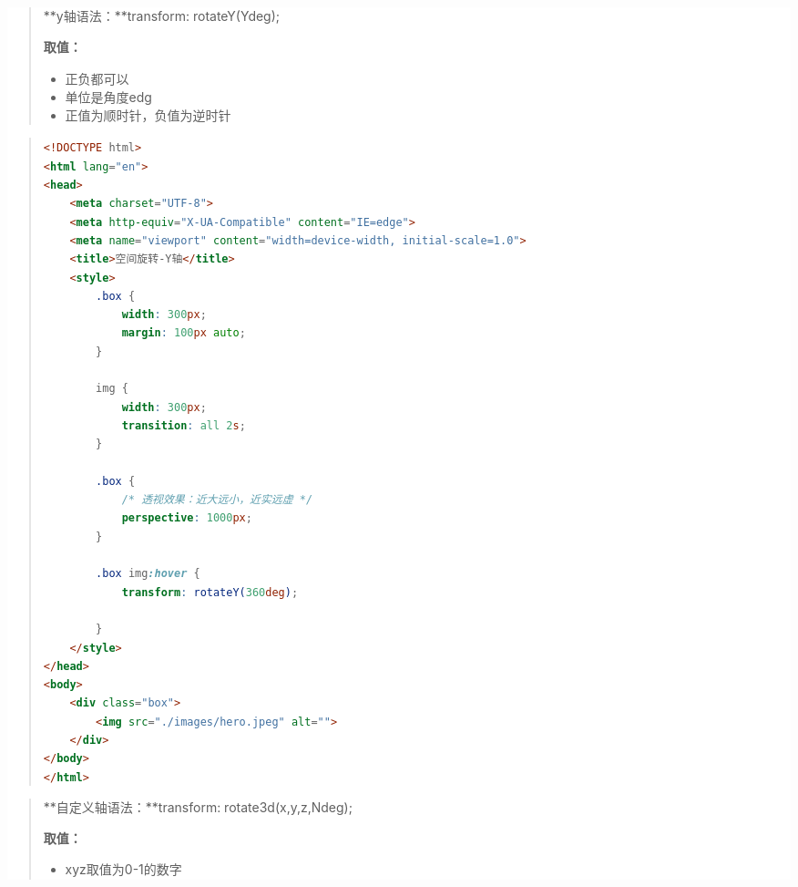> **y轴语法：**transform: rotateY(Ydeg);
>
> **取值：**
>
> - 正负都可以
> - 单位是角度edg
> - 正值为顺时针，负值为逆时针

> ```html
> <!DOCTYPE html>
> <html lang="en">
> <head>
>     <meta charset="UTF-8">
>     <meta http-equiv="X-UA-Compatible" content="IE=edge">
>     <meta name="viewport" content="width=device-width, initial-scale=1.0">
>     <title>空间旋转-Y轴</title>
>     <style>
>         .box {
>             width: 300px;
>             margin: 100px auto;
>         }
> 
>         img {
>             width: 300px;
>             transition: all 2s;
>         }
> 
>         .box {
>             /* 透视效果：近大远小，近实远虚 */
>             perspective: 1000px;
>         }
> 
>         .box img:hover {
>             transform: rotateY(360deg);
>             
>         }
>     </style>
> </head>
> <body>
>     <div class="box">
>         <img src="./images/hero.jpeg" alt="">
>     </div>
> </body>
> </html>
> ```

> **自定义轴语法：**transform: rotate3d(x,y,z,Ndeg);
>
> **取值：**
>
> - xyz取值为0-1的数字
